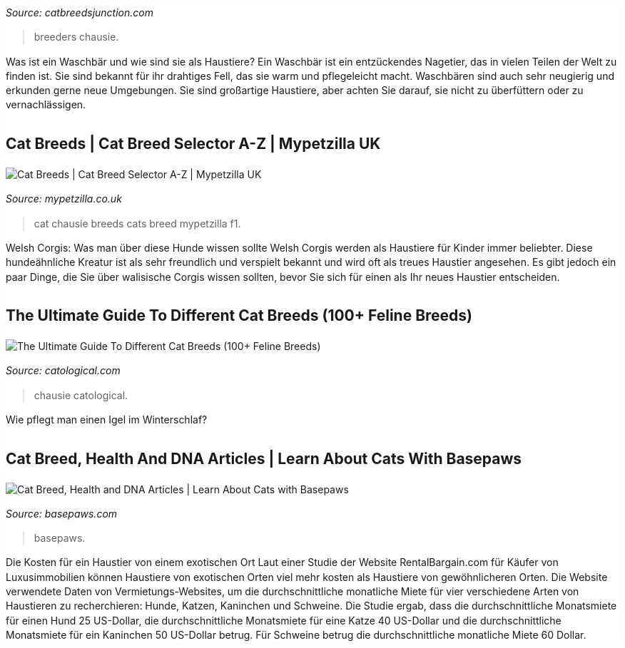 _Source: catbreedsjunction.com_

>breeders chausie. 

	

Was ist ein Waschbär und wie sind sie als Haustiere?
Ein Waschbär ist ein entzückendes Nagetier, das in vielen Teilen der Welt zu finden ist. Sie sind bekannt für ihr drahtiges Fell, das sie warm und pflegeleicht macht. Waschbären sind auch sehr neugierig und erkunden gerne neue Umgebungen. Sie sind großartige Haustiere, aber achten Sie darauf, sie nicht zu überfüttern oder zu vernachlässigen.

    
## Cat Breeds | Cat Breed Selector A-Z | Mypetzilla UK

<img loading=lazy src="https://www.mypetzilla.co.uk/files/cache/22f11a499d619b9f850bf92a2e4629f3_f388.jpg" onerror="this.onerror=null;this.src='https://tse1.mm.bing.net/th?id=OIP.qlqh1B4ou8wdCccvNLla7QAAAA&amp;pid=15.1';" alt="Cat Breeds | Cat Breed Selector A-Z | Mypetzilla UK">

_Source: mypetzilla.co.uk_

>cat chausie breeds cats breed mypetzilla f1. 

	

Welsh Corgis: Was man über diese Hunde wissen sollte
Welsh Corgis werden als Haustiere für Kinder immer beliebter. Diese hundeähnliche Kreatur ist als sehr freundlich und verspielt bekannt und wird oft als treues Haustier angesehen. Es gibt jedoch ein paar Dinge, die Sie über walisische Corgis wissen sollten, bevor Sie sich für einen als Ihr neues Haustier entscheiden.

    
## The Ultimate Guide To Different Cat Breeds (100+ Feline Breeds)

<img loading=lazy src="https://catological.b-cdn.net/wp-content/uploads/2017/09/chausie.jpg" onerror="this.onerror=null;this.src='https://tse4.mm.bing.net/th?id=OIP.TjJI4fsK8f2zLuzMzP4d7gAAAA&amp;pid=15.1';" alt="The Ultimate Guide To Different Cat Breeds (100+ Feline Breeds)">

_Source: catological.com_

>chausie catological. 

	

Wie pflegt man einen Igel im Winterschlaf?

    
## Cat Breed, Health And DNA Articles | Learn About Cats With Basepaws

<img loading=lazy src="https://s3.amazonaws.com/bpwp/wp-content/uploads/2020/07/07111016/The-Chausie-Cat-breed-576x272.jpg" onerror="this.onerror=null;this.src='https://tse1.mm.bing.net/th?id=OIP.-r2-5mxO-9VvQOh5CGvq5QHaDf&amp;pid=15.1';" alt="Cat Breed, Health and DNA Articles | Learn About Cats with Basepaws">

_Source: basepaws.com_

>basepaws. 

	

Die Kosten für ein Haustier von einem exotischen Ort
Laut einer Studie der Website RentalBargain.com für Käufer von Luxusimmobilien können Haustiere von exotischen Orten viel mehr kosten als Haustiere von gewöhnlicheren Orten.
Die Website verwendete Daten von Vermietungs-Websites, um die durchschnittliche monatliche Miete für vier verschiedene Arten von Haustieren zu recherchieren: Hunde, Katzen, Kaninchen und Schweine. Die Studie ergab, dass die durchschnittliche Monatsmiete für einen Hund 25 US-Dollar, die durchschnittliche Monatsmiete für eine Katze 40 US-Dollar und die durchschnittliche Monatsmiete für ein Kaninchen 50 US-Dollar betrug. Für Schweine betrug die durchschnittliche monatliche Miete 60 Dollar.
